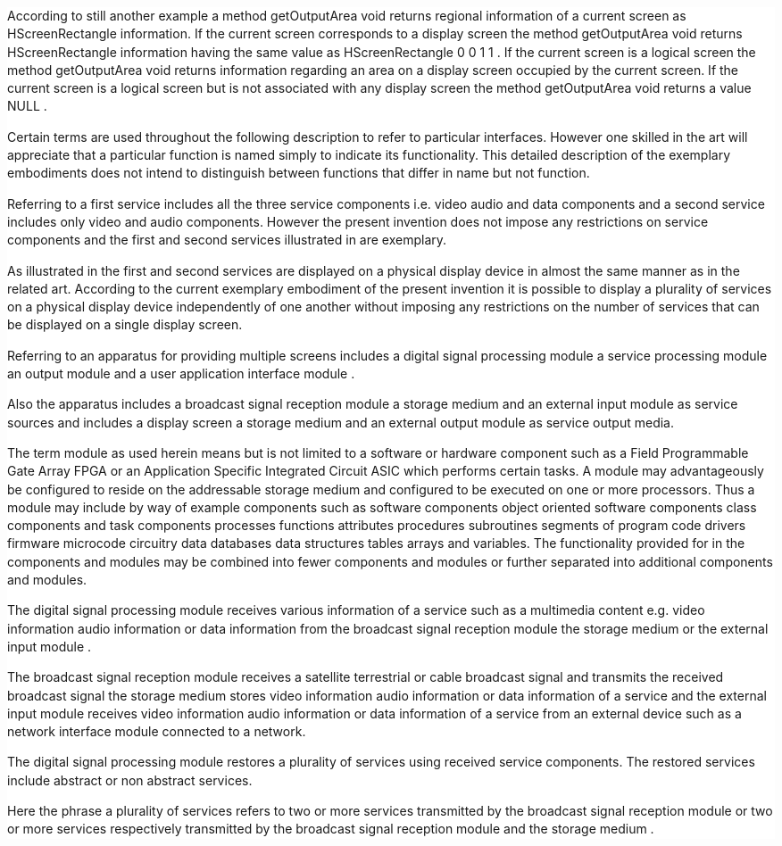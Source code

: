 According to still another example a method getOutputArea void returns regional information of a current screen as HScreenRectangle information. If the current screen corresponds to a display screen the method getOutputArea void returns HScreenRectangle information having the same value as HScreenRectangle 0 0 1 1 . If the current screen is a logical screen the method getOutputArea void returns information regarding an area on a display screen occupied by the current screen. If the current screen is a logical screen but is not associated with any display screen the method getOutputArea void returns a value NULL .

Certain terms are used throughout the following description to refer to particular interfaces. However one skilled in the art will appreciate that a particular function is named simply to indicate its functionality. This detailed description of the exemplary embodiments does not intend to distinguish between functions that differ in name but not function.

Referring to a first service includes all the three service components i.e. video audio and data components and a second service includes only video and audio components. However the present invention does not impose any restrictions on service components and the first and second services illustrated in are exemplary.

As illustrated in the first and second services are displayed on a physical display device in almost the same manner as in the related art. According to the current exemplary embodiment of the present invention it is possible to display a plurality of services on a physical display device independently of one another without imposing any restrictions on the number of services that can be displayed on a single display screen.

Referring to an apparatus for providing multiple screens includes a digital signal processing module a service processing module an output module and a user application interface module .

Also the apparatus includes a broadcast signal reception module a storage medium and an external input module as service sources and includes a display screen a storage medium and an external output module as service output media.

The term module as used herein means but is not limited to a software or hardware component such as a Field Programmable Gate Array FPGA or an Application Specific Integrated Circuit ASIC which performs certain tasks. A module may advantageously be configured to reside on the addressable storage medium and configured to be executed on one or more processors. Thus a module may include by way of example components such as software components object oriented software components class components and task components processes functions attributes procedures subroutines segments of program code drivers firmware microcode circuitry data databases data structures tables arrays and variables. The functionality provided for in the components and modules may be combined into fewer components and modules or further separated into additional components and modules.

The digital signal processing module receives various information of a service such as a multimedia content e.g. video information audio information or data information from the broadcast signal reception module the storage medium or the external input module .

The broadcast signal reception module receives a satellite terrestrial or cable broadcast signal and transmits the received broadcast signal the storage medium stores video information audio information or data information of a service and the external input module receives video information audio information or data information of a service from an external device such as a network interface module connected to a network.

The digital signal processing module restores a plurality of services using received service components. The restored services include abstract or non abstract services.

Here the phrase a plurality of services refers to two or more services transmitted by the broadcast signal reception module or two or more services respectively transmitted by the broadcast signal reception module and the storage medium .
